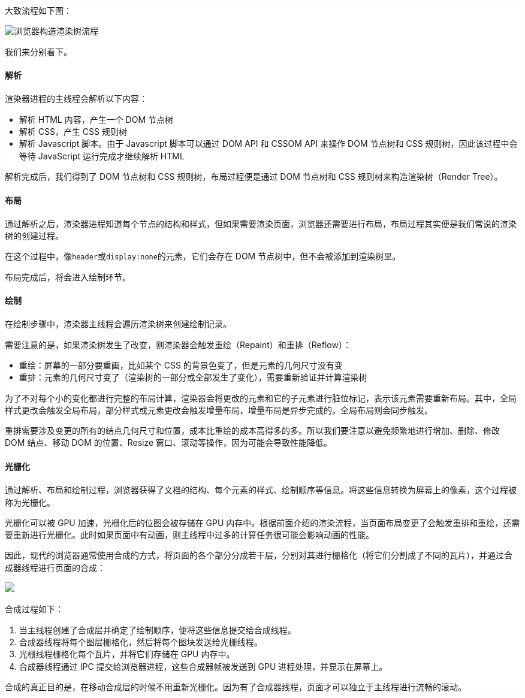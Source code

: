 大致流程如下图：

![浏览器构造渲染树流程](https://github-imglib-1255459943.cos.ap-chengdu.myqcloud.com/flow.png)

我们来分别看下。

#### 解析

渲染器进程的主线程会解析以下内容：

- 解析 HTML 内容，产生一个 DOM 节点树
- 解析 CSS，产生 CSS 规则树
- 解析 Javascript 脚本。由于 Javascript 脚本可以通过 DOM API 和 CSSOM API 来操作 DOM 节点树和 CSS 规则树，因此该过程中会等待 JavaScript 运行完成才继续解析 HTML

解析完成后，我们得到了 DOM 节点树和 CSS 规则树，布局过程便是通过 DOM 节点树和 CSS 规则树来构造渲染树（Render Tree）。

#### 布局

通过解析之后，渲染器进程知道每个节点的结构和样式，但如果需要渲染页面，浏览器还需要进行布局，布局过程其实便是我们常说的渲染树的创建过程。

在这个过程中，像`header`或`display:none`的元素，它们会存在 DOM 节点树中，但不会被添加到渲染树里。

布局完成后，将会进入绘制环节。

#### 绘制

在绘制步骤中，渲染器主线程会遍历渲染树来创建绘制记录。

需要注意的是，如果渲染树发生了改变，则渲染器会触发重绘（Repaint）和重排（Reflow）：

- 重绘：屏幕的一部分要重画，比如某个 CSS 的背景色变了，但是元素的几何尺寸没有变
- 重排：元素的几何尺寸变了（渲染树的一部分或全部发生了变化），需要重新验证并计算渲染树

为了不对每个小的变化都进行完整的布局计算，渲染器会将更改的元素和它的子元素进行脏位标记，表示该元素需要重新布局。其中，全局样式更改会触发全局布局，部分样式或元素更改会触发增量布局，增量布局是异步完成的，全局布局则会同步触发。

重排需要涉及变更的所有的结点几何尺寸和位置，成本比重绘的成本高得多的多。所以我们要注意以避免频繁地进行增加、删除、修改 DOM 结点、移动 DOM 的位置、Resize 窗口、滚动等操作，因为可能会导致性能降低。

#### 光栅化

通过解析、布局和绘制过程，浏览器获得了文档的结构、每个元素的样式、绘制顺序等信息。将这些信息转换为屏幕上的像素，这个过程被称为光栅化。

光栅化可以被 GPU 加速，光栅化后的位图会被存储在 GPU 内存中。根据前面介绍的渲染流程，当页面布局变更了会触发重排和重绘，还需要重新进行光栅化。此时如果页面中有动画，则主线程中过多的计算任务很可能会影响动画的性能。

因此，现代的浏览器通常使用合成的方式，将页面的各个部分分成若干层，分别对其进行栅格化（将它们分割成了不同的瓦片），并通过合成器线程进行页面的合成：

![](https://github-imglib-1255459943.cos.ap-chengdu.myqcloud.com/how-browser-works-2.jpg)

合成过程如下：

1. 当主线程创建了合成层并确定了绘制顺序，便将这些信息提交给合成线程。
2. 合成器线程将每个图层栅格化，然后将每个图块发送给光栅线程。
3. 光栅线程栅格化每个瓦片，并将它们存储在 GPU 内存中。
4. 合成器线程通过 IPC 提交给浏览器进程，这些合成器帧被发送到 GPU 进程处理，并显示在屏幕上。

合成的真正目的是，在移动合成层的时候不用重新光栅化。因为有了合成器线程，页面才可以独立于主线程进行流畅的滚动。
